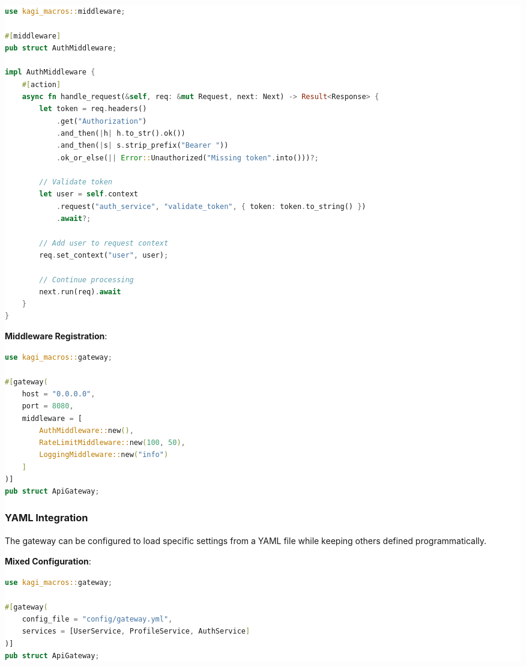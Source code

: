 ```rust
use kagi_macros::middleware;

#[middleware]
pub struct AuthMiddleware;

impl AuthMiddleware {
    #[action]
    async fn handle_request(&self, req: &mut Request, next: Next) -> Result<Response> {
        let token = req.headers()
            .get("Authorization")
            .and_then(|h| h.to_str().ok())
            .and_then(|s| s.strip_prefix("Bearer "))
            .ok_or_else(|| Error::Unauthorized("Missing token".into()))?;
        
        // Validate token
        let user = self.context
            .request("auth_service", "validate_token", { token: token.to_string() })
            .await?;
        
        // Add user to request context
        req.set_context("user", user);
        
        // Continue processing
        next.run(req).await
    }
}
```

**Middleware Registration**:

```rust
use kagi_macros::gateway;

#[gateway(
    host = "0.0.0.0",
    port = 8080,
    middleware = [
        AuthMiddleware::new(),
        RateLimitMiddleware::new(100, 50),
        LoggingMiddleware::new("info")
    ]
)]
pub struct ApiGateway;
```

### YAML Integration

The gateway can be configured to load specific settings from a YAML file while keeping others defined programmatically.

**Mixed Configuration**:

```rust
use kagi_macros::gateway;

#[gateway(
    config_file = "config/gateway.yml",
    services = [UserService, ProfileService, AuthService]
)]
pub struct ApiGateway;
```
